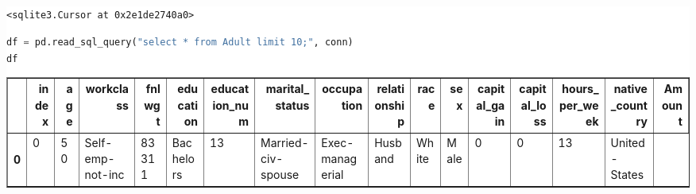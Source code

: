 


    <sqlite3.Cursor at 0x2e1de2740a0>




```python
df = pd.read_sql_query("select * from Adult limit 10;", conn)
df
```




<div>
<style scoped>
    .dataframe tbody tr th:only-of-type {
        vertical-align: middle;
    }

    .dataframe tbody tr th {
        vertical-align: top;
    }

    .dataframe thead th {
        text-align: right;
    }
</style>
<table border="1" class="dataframe">
  <thead>
    <tr style="text-align: right;">
      <th></th>
      <th>index</th>
      <th>age</th>
      <th>workclass</th>
      <th>fnlwgt</th>
      <th>education</th>
      <th>education_num</th>
      <th>marital_status</th>
      <th>occupation</th>
      <th>relationship</th>
      <th>race</th>
      <th>sex</th>
      <th>capital_gain</th>
      <th>capital_loss</th>
      <th>hours_per_week</th>
      <th>native_country</th>
      <th>Amount</th>
    </tr>
  </thead>
  <tbody>
    <tr>
      <th>0</th>
      <td>0</td>
      <td>50</td>
      <td>Self-emp-not-inc</td>
      <td>83311</td>
      <td>Bachelors</td>
      <td>13</td>
      <td>Married-civ-spouse</td>
      <td>Exec-managerial</td>
      <td>Husband</td>
      <td>White</td>
      <td>Male</td>
      <td>0</td>
      <td>0</td>
      <td>13</td>
      <td>United-States</td>
